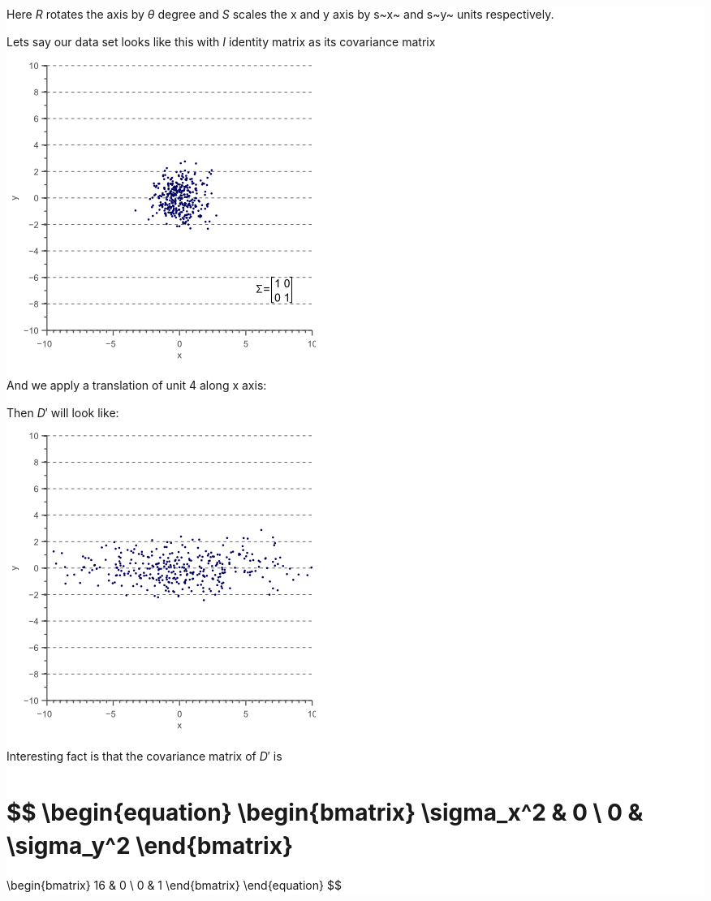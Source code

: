 Here $R$ rotates the axis by $\theta$ degree and $S$ scales the x and y axis by s~x~ and s~y~ units respectively.

Lets say our data set looks like this with $I$ identity matrix as its covariance matrix

![](../../.gitbook/assets/cov_4.png)

And we apply a translation of unit 4 along x axis:

Then $D'$ will look like:

![](../../.gitbook/assets/cov_5.png)

Interesting fact is that the covariance matrix of $D'$ is

$$
\begin{equation}
\begin{bmatrix}
\sigma_x^2 & 0 \\
0 & \sigma_y^2
\end{bmatrix}
= 
\begin{bmatrix}
16 & 0 \\
0 & 1
\end{bmatrix}
\end{equation}
$$
